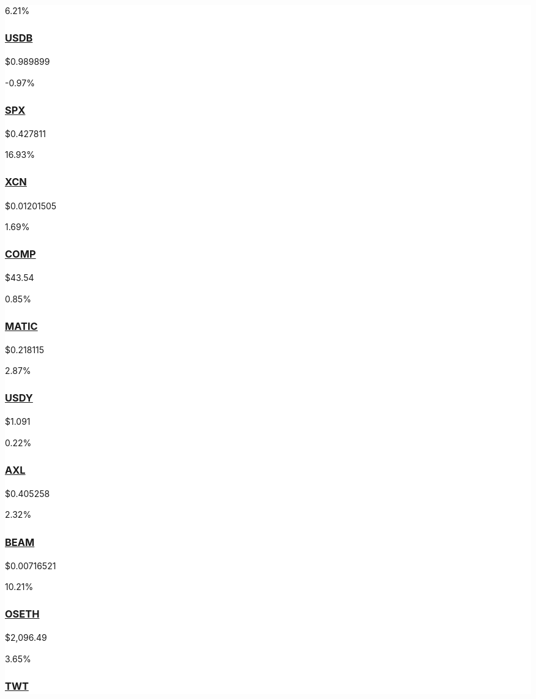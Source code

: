 6.21%

### [USDB](https://decrypt.co/price/usdb)

$0.989899

-0.97%

### [SPX](https://decrypt.co/price/spx6900)

$0.427811

16.93%

### [XCN](https://decrypt.co/price/chain-2)

$0.01201505

1.69%

### [COMP](https://decrypt.co/price/compound-comp-token)

$43.54

0.85%

### [MATIC](https://decrypt.co/price/matic)

$0.218115

2.87%

### [USDY](https://decrypt.co/price/ondo-us-dollar-yield)

$1.091

0.22%

### [AXL](https://decrypt.co/price/axelar)

$0.405258

2.32%

### [BEAM](https://decrypt.co/price/beam-2)

$0.00716521

10.21%

### [OSETH](https://decrypt.co/price/stakewise-v3-oseth)

$2,096.49

3.65%

### [TWT](https://decrypt.co/price/trust-wallet-token)
